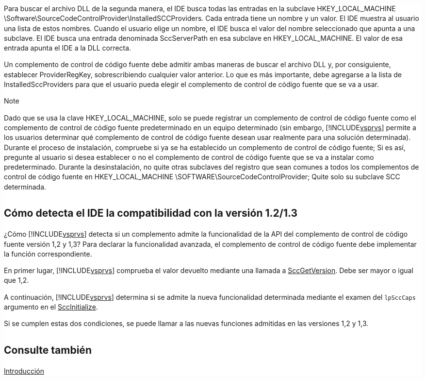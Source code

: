  Para buscar el archivo DLL de la segunda manera, el IDE busca todas las entradas en la subclave HKEY_LOCAL_MACHINE \Software\SourceCodeControlProvider\InstalledSCCProviders<em>.</em> Cada entrada tiene un nombre y un valor. El IDE muestra al usuario una lista de estos nombres<em>.</em> Cuando el usuario elige un nombre, el IDE busca el valor del nombre seleccionado que apunta a una subclave. El IDE busca una entrada denominada SccServerPath en esa subclave en HKEY_LOCAL_MACHINE. El valor de esa entrada apunta el IDE a la DLL correcta.  
  
 Un complemento de control de código fuente debe admitir ambas maneras de buscar el archivo DLL y, por consiguiente, establecer ProviderRegKey, sobrescribiendo cualquier valor anterior. Lo que es más importante, debe agregarse a la lista de InstalledSccProviders para que el usuario pueda elegir el complemento de control de código fuente que se va a usar.  
  
> [!NOTE]
> Dado que se usa la clave HKEY_LOCAL_MACHINE, solo se puede registrar un complemento de control de código fuente como el complemento de control de código fuente predeterminado en un equipo determinado (sin embargo, [!INCLUDE[vsprvs](../../includes/vsprvs-md.md)] permite a los usuarios determinar qué complemento de control de código fuente desean usar realmente para una solución determinada). Durante el proceso de instalación, compruebe si ya se ha establecido un complemento de control de código fuente; Si es así, pregunte al usuario si desea establecer o no el complemento de control de código fuente que se va a instalar como predeterminado. Durante la desinstalación, no quite otras subclaves del registro que sean comunes a todos los complementos de control de código fuente en HKEY_LOCAL_MACHINE \SOFTWARE\SourceCodeControlProvider; Quite solo su subclave SCC determinada.  
  
## <a name="how-the-ide-detects-version-1213-support"></a>Cómo detecta el IDE la compatibilidad con la versión 1.2/1.3  
 ¿Cómo [!INCLUDE[vsprvs](../../includes/vsprvs-md.md)] detecta si un complemento admite la funcionalidad de la API del complemento de control de código fuente versión 1,2 y 1,3? Para declarar la funcionalidad avanzada, el complemento de control de código fuente debe implementar la función correspondiente.  
  
 En primer lugar, [!INCLUDE[vsprvs](../../includes/vsprvs-md.md)] comprueba el valor devuelto mediante una llamada a [SccGetVersion](../../extensibility/sccgetversion-function.md). Debe ser mayor o igual que 1,2.  
  
 A continuación, [!INCLUDE[vsprvs](../../includes/vsprvs-md.md)] determina si se admite la nueva funcionalidad determinada mediante el examen del `lpSccCaps` argumento en el [SccInitialize](../../extensibility/sccinitialize-function.md).  
  
 Si se cumplen estas dos condiciones, se puede llamar a las nuevas funciones admitidas en las versiones 1,2 y 1,3.  
  
## <a name="see-also"></a>Consulte también  
 [Introducción](../../extensibility/internals/getting-started-with-source-control-plug-ins.md)
